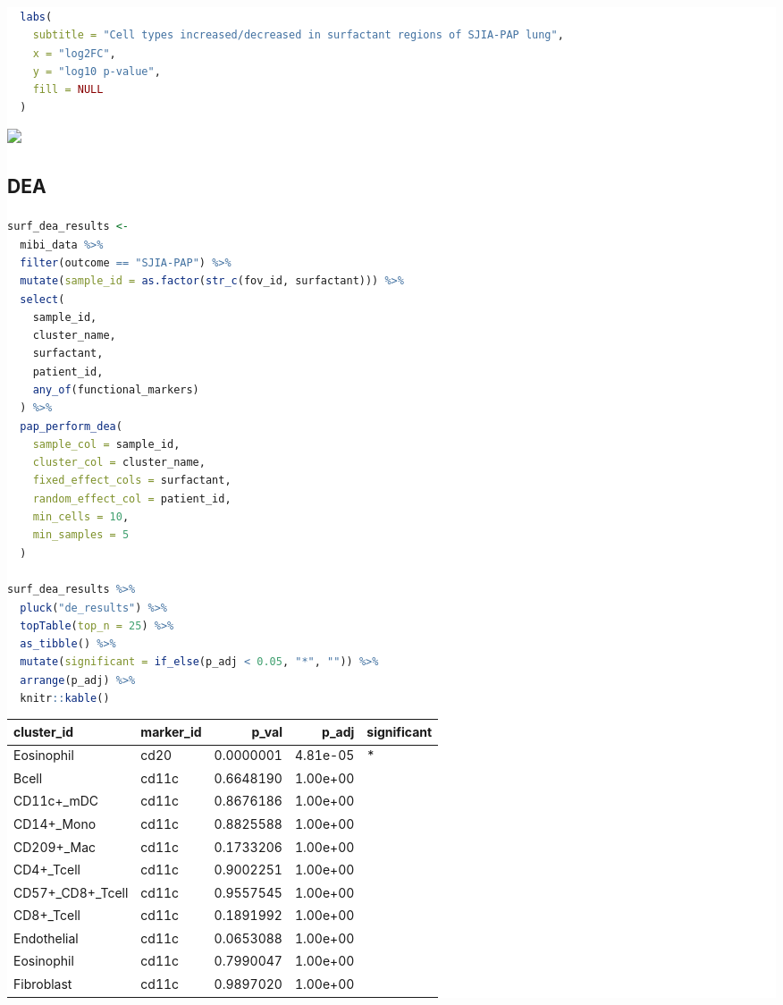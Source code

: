 ``` r
  labs(
    subtitle = "Cell types increased/decreased in surfactant regions of SJIA-PAP lung", 
    x = "log2FC", 
    y = "log10 p-value", 
    fill = NULL
  )
```

![](sjia_pap_differential_discovery_files/figure-gfm/unnamed-chunk-36-1.png)

## DEA

``` r
surf_dea_results <-
  mibi_data %>% 
  filter(outcome == "SJIA-PAP") %>%
  mutate(sample_id = as.factor(str_c(fov_id, surfactant))) %>%
  select(
    sample_id,
    cluster_name,
    surfactant, 
    patient_id, 
    any_of(functional_markers)
  ) %>%  
  pap_perform_dea(
    sample_col = sample_id, 
    cluster_col = cluster_name, 
    fixed_effect_cols = surfactant, 
    random_effect_col = patient_id, 
    min_cells = 10, 
    min_samples = 5
  )

surf_dea_results %>% 
  pluck("de_results") %>% 
  topTable(top_n = 25) %>% 
  as_tibble() %>% 
  mutate(significant = if_else(p_adj < 0.05, "*", "")) %>% 
  arrange(p_adj) %>% 
  knitr::kable()
```

| cluster\_id        | marker\_id |    p\_val |   p\_adj | significant |
|:-------------------|:-----------|----------:|---------:|:------------|
| Eosinophil         | cd20       | 0.0000001 | 4.81e-05 | \*          |
| Bcell              | cd11c      | 0.6648190 | 1.00e+00 |             |
| CD11c+\_mDC        | cd11c      | 0.8676186 | 1.00e+00 |             |
| CD14+\_Mono        | cd11c      | 0.8825588 | 1.00e+00 |             |
| CD209+\_Mac        | cd11c      | 0.1733206 | 1.00e+00 |             |
| CD4+\_Tcell        | cd11c      | 0.9002251 | 1.00e+00 |             |
| CD57+\_CD8+\_Tcell | cd11c      | 0.9557545 | 1.00e+00 |             |
| CD8+\_Tcell        | cd11c      | 0.1891992 | 1.00e+00 |             |
| Endothelial        | cd11c      | 0.0653088 | 1.00e+00 |             |
| Eosinophil         | cd11c      | 0.7990047 | 1.00e+00 |             |
| Fibroblast         | cd11c      | 0.9897020 | 1.00e+00 |             |